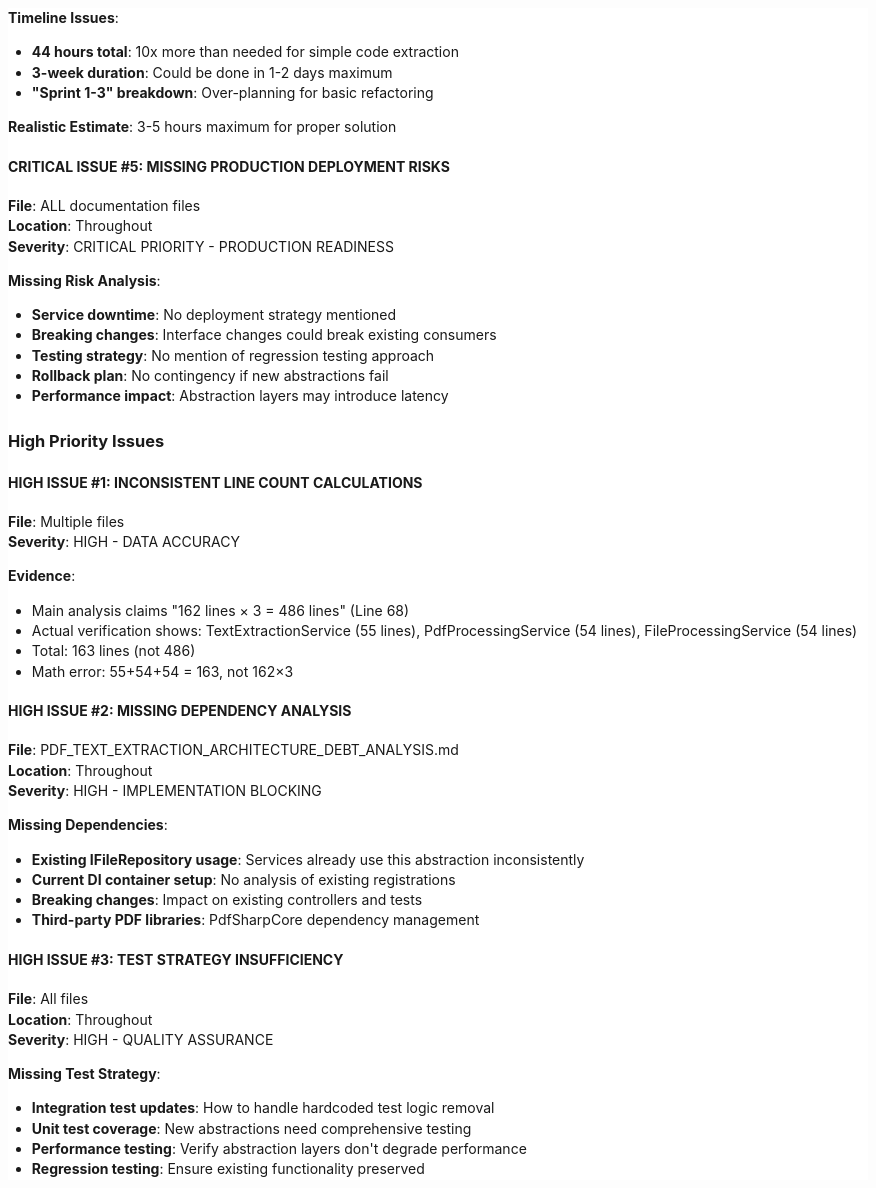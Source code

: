 **Timeline Issues**:
- **44 hours total**: 10x more than needed for simple code extraction
- **3-week duration**: Could be done in 1-2 days maximum
- **"Sprint 1-3" breakdown**: Over-planning for basic refactoring

**Realistic Estimate**: 3-5 hours maximum for proper solution

#### CRITICAL ISSUE #5: MISSING PRODUCTION DEPLOYMENT RISKS
**File**: ALL documentation files  
**Location**: Throughout  
**Severity**: CRITICAL PRIORITY - PRODUCTION READINESS

**Missing Risk Analysis**:
- **Service downtime**: No deployment strategy mentioned
- **Breaking changes**: Interface changes could break existing consumers
- **Testing strategy**: No mention of regression testing approach
- **Rollback plan**: No contingency if new abstractions fail
- **Performance impact**: Abstraction layers may introduce latency

### High Priority Issues

#### HIGH ISSUE #1: INCONSISTENT LINE COUNT CALCULATIONS  
**File**: Multiple files  
**Severity**: HIGH - DATA ACCURACY

**Evidence**:
- Main analysis claims "162 lines × 3 = 486 lines" (Line 68)
- Actual verification shows: TextExtractionService (55 lines), PdfProcessingService (54 lines), FileProcessingService (54 lines)
- Total: 163 lines (not 486)
- Math error: 55+54+54 = 163, not 162×3

#### HIGH ISSUE #2: MISSING DEPENDENCY ANALYSIS
**File**: PDF_TEXT_EXTRACTION_ARCHITECTURE_DEBT_ANALYSIS.md  
**Location**: Throughout  
**Severity**: HIGH - IMPLEMENTATION BLOCKING

**Missing Dependencies**:
- **Existing IFileRepository usage**: Services already use this abstraction inconsistently
- **Current DI container setup**: No analysis of existing registrations
- **Breaking changes**: Impact on existing controllers and tests
- **Third-party PDF libraries**: PdfSharpCore dependency management

#### HIGH ISSUE #3: TEST STRATEGY INSUFFICIENCY
**File**: All files  
**Location**: Throughout  
**Severity**: HIGH - QUALITY ASSURANCE

**Missing Test Strategy**:
- **Integration test updates**: How to handle hardcoded test logic removal
- **Unit test coverage**: New abstractions need comprehensive testing
- **Performance testing**: Verify abstraction layers don't degrade performance
- **Regression testing**: Ensure existing functionality preserved
